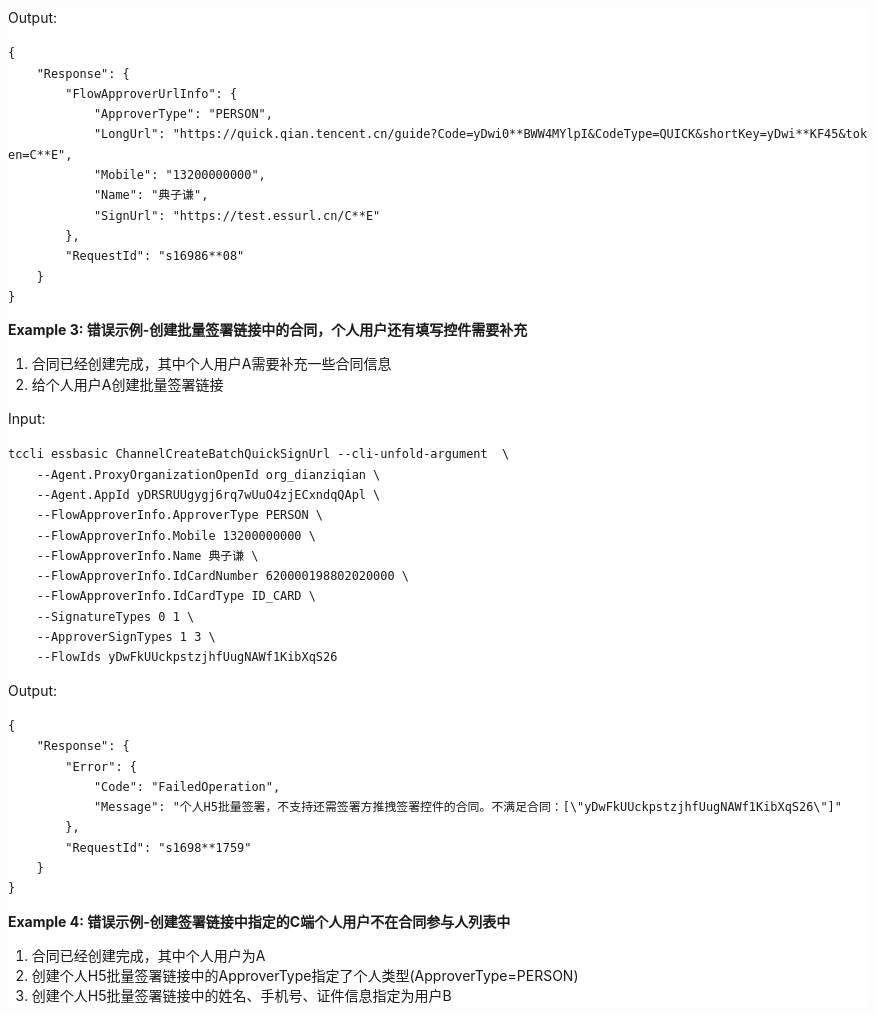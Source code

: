 Output: 
```
{
    "Response": {
        "FlowApproverUrlInfo": {
            "ApproverType": "PERSON",
            "LongUrl": "https://quick.qian.tencent.cn/guide?Code=yDwi0**BWW4MYlpI&CodeType=QUICK&shortKey=yDwi**KF45&token=C**E",
            "Mobile": "13200000000",
            "Name": "典子谦",
            "SignUrl": "https://test.essurl.cn/C**E"
        },
        "RequestId": "s16986**08"
    }
}
```

**Example 3: 错误示例-创建批量签署链接中的合同，个人用户还有填写控件需要补充**

1. 合同已经创建完成，其中个人用户A需要补充一些合同信息
2. 给个人用户A创建批量签署链接

Input: 

```
tccli essbasic ChannelCreateBatchQuickSignUrl --cli-unfold-argument  \
    --Agent.ProxyOrganizationOpenId org_dianziqian \
    --Agent.AppId yDRSRUUgygj6rq7wUuO4zjECxndqQApl \
    --FlowApproverInfo.ApproverType PERSON \
    --FlowApproverInfo.Mobile 13200000000 \
    --FlowApproverInfo.Name 典子谦 \
    --FlowApproverInfo.IdCardNumber 620000198802020000 \
    --FlowApproverInfo.IdCardType ID_CARD \
    --SignatureTypes 0 1 \
    --ApproverSignTypes 1 3 \
    --FlowIds yDwFkUUckpstzjhfUugNAWf1KibXqS26
```

Output: 
```
{
    "Response": {
        "Error": {
            "Code": "FailedOperation",
            "Message": "个人H5批量签署，不支持还需签署方推拽签署控件的合同。不满足合同：[\"yDwFkUUckpstzjhfUugNAWf1KibXqS26\"]"
        },
        "RequestId": "s1698**1759"
    }
}
```

**Example 4: 错误示例-创建签署链接中指定的C端个人用户不在合同参与人列表中**

1. 合同已经创建完成，其中个人用户为A
2. 创建个人H5批量签署链接中的ApproverType指定了个人类型(ApproverType=PERSON)
3. 创建个人H5批量签署链接中的姓名、手机号、证件信息指定为用户B
